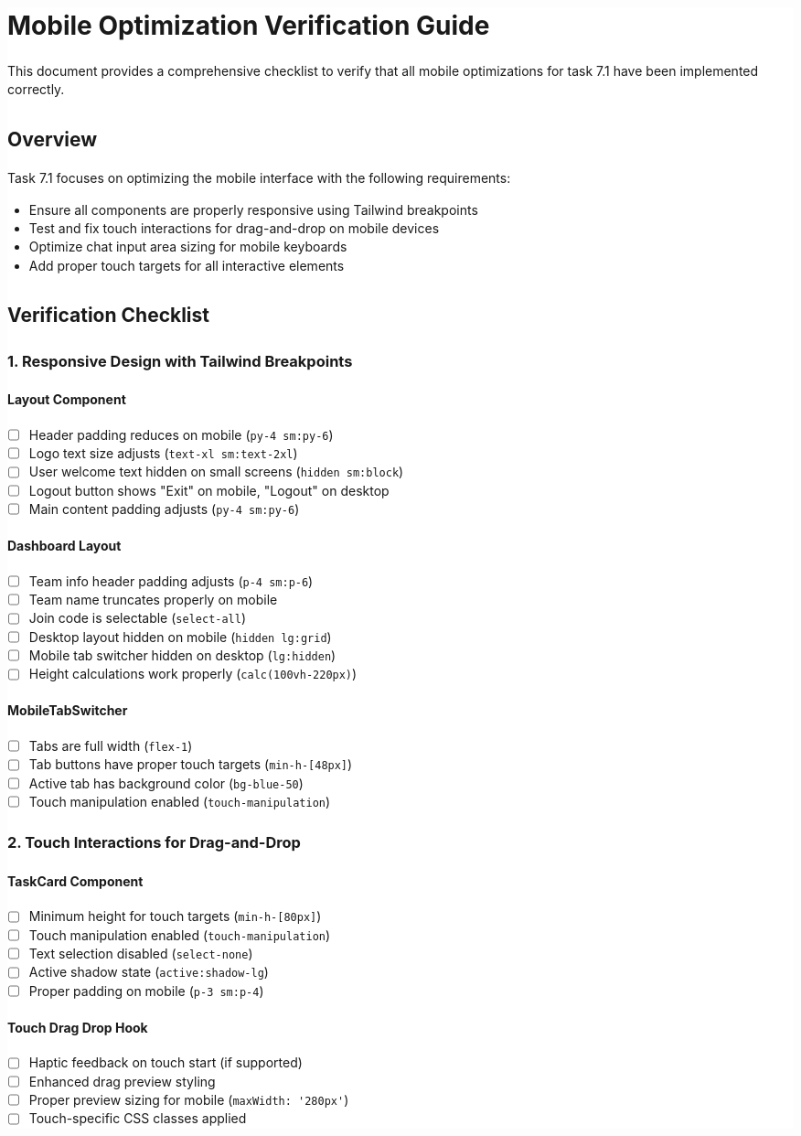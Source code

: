 # Mobile Optimization Verification Guide

This document provides a comprehensive checklist to verify that all mobile optimizations for task 7.1 have been implemented correctly.

## Overview

Task 7.1 focuses on optimizing the mobile interface with the following requirements:
- Ensure all components are properly responsive using Tailwind breakpoints
- Test and fix touch interactions for drag-and-drop on mobile devices
- Optimize chat input area sizing for mobile keyboards
- Add proper touch targets for all interactive elements

## Verification Checklist

### 1. Responsive Design with Tailwind Breakpoints

#### Layout Component
- [ ] Header padding reduces on mobile (`py-4 sm:py-6`)
- [ ] Logo text size adjusts (`text-xl sm:text-2xl`)
- [ ] User welcome text hidden on small screens (`hidden sm:block`)
- [ ] Logout button shows "Exit" on mobile, "Logout" on desktop
- [ ] Main content padding adjusts (`py-4 sm:py-6`)

#### Dashboard Layout
- [ ] Team info header padding adjusts (`p-4 sm:p-6`)
- [ ] Team name truncates properly on mobile
- [ ] Join code is selectable (`select-all`)
- [ ] Desktop layout hidden on mobile (`hidden lg:grid`)
- [ ] Mobile tab switcher hidden on desktop (`lg:hidden`)
- [ ] Height calculations work properly (`calc(100vh-220px)`)

#### MobileTabSwitcher
- [ ] Tabs are full width (`flex-1`)
- [ ] Tab buttons have proper touch targets (`min-h-[48px]`)
- [ ] Active tab has background color (`bg-blue-50`)
- [ ] Touch manipulation enabled (`touch-manipulation`)

### 2. Touch Interactions for Drag-and-Drop

#### TaskCard Component
- [ ] Minimum height for touch targets (`min-h-[80px]`)
- [ ] Touch manipulation enabled (`touch-manipulation`)
- [ ] Text selection disabled (`select-none`)
- [ ] Active shadow state (`active:shadow-lg`)
- [ ] Proper padding on mobile (`p-3 sm:p-4`)

#### Touch Drag Drop Hook
- [ ] Haptic feedback on touch start (if supported)
- [ ] Enhanced drag preview styling
- [ ] Proper preview sizing for mobile (`maxWidth: '280px'`)
- [ ] Touch-specific CSS classes applied
